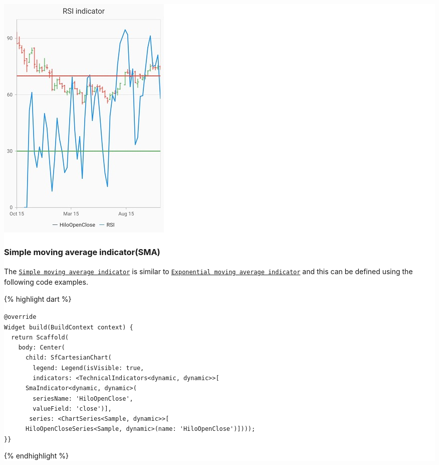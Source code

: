 ![RSIIndicator](images/technical-indicators/rsi.jpg)

### Simple moving average indicator(SMA)

The [`Simple moving average indicator`](https://pub.dev/documentation/syncfusion_flutter_charts/latest/charts/SmaIndicator-class.html) is similar to [`Exponential moving average indicator`](https://pub.dev/documentation/syncfusion_flutter_charts/latest/charts/EmaIndicator-class.html) and this can be defined using the following code examples.

{% highlight dart %}

    @override
    Widget build(BuildContext context) {
      return Scaffold(
        body: Center(
          child: SfCartesianChart(
            legend: Legend(isVisible: true,
            indicators: <TechnicalIndicators<dynamic, dynamic>>[
          SmaIndicator<dynamic, dynamic>(
            seriesName: 'HiloOpenClose',
            valueField: 'close')],
           series: <ChartSeries<Sample, dynamic>>[
          HiloOpenCloseSeries<Sample, dynamic>(name: 'HiloOpenClose')])));
    }}

{% endhighlight %}
